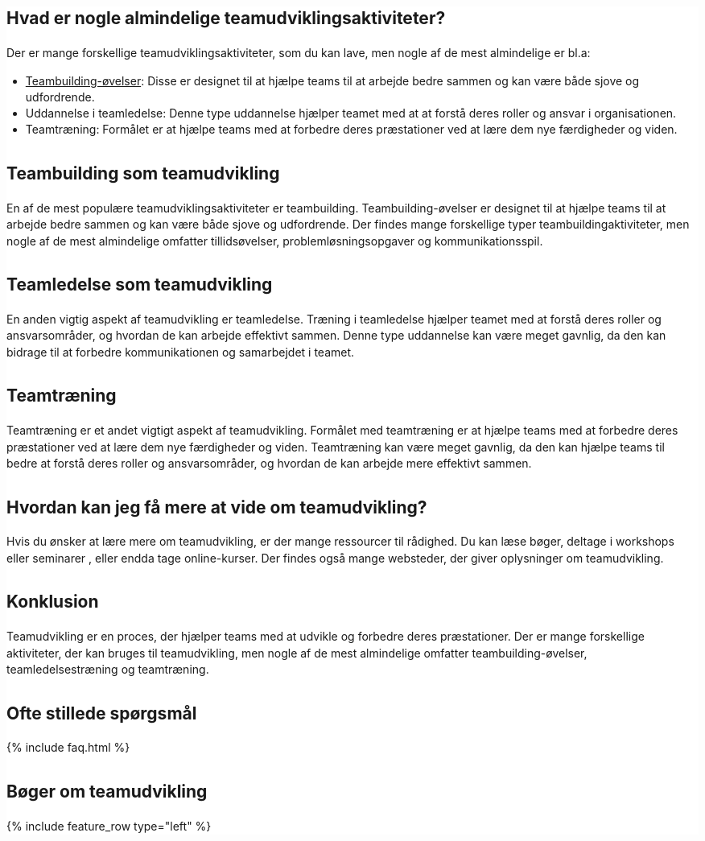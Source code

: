 
## Hvad er nogle almindelige teamudviklingsaktiviteter?

Der er mange forskellige teamudviklingsaktiviteter, som du kan lave, men nogle af de mest almindelige er bl.a:

- [Teambuilding-øvelser](/gratis-teambuilding-oevelser/): Disse er designet til at hjælpe teams til at arbejde bedre sammen og kan være både sjove og udfordrende.
- Uddannelse i teamledelse: Denne type uddannelse hjælper teamet med at at forstå deres roller og ansvar i organisationen.
- Teamtræning: Formålet er at hjælpe teams med at forbedre deres præstationer ved at lære dem nye færdigheder og viden.

## Teambuilding som teamudvikling

En af de mest populære teamudviklingsaktiviteter er teambuilding. Teambuilding-øvelser er designet til at hjælpe teams til at arbejde bedre sammen og kan være både sjove og udfordrende. Der findes mange forskellige typer teambuildingaktiviteter, men nogle af de mest almindelige omfatter tillidsøvelser, problemløsningsopgaver og kommunikationsspil.

## Teamledelse som teamudvikling

En anden vigtig aspekt af teamudvikling er teamledelse. Træning i teamledelse hjælper teamet med at forstå deres roller og ansvarsområder, og hvordan de kan arbejde effektivt sammen. Denne type uddannelse kan være meget gavnlig, da den kan bidrage til at forbedre kommunikationen og samarbejdet i teamet.

## Teamtræning

Teamtræning er et andet vigtigt aspekt af teamudvikling. Formålet med teamtræning er at hjælpe teams med at forbedre deres præstationer ved at lære dem nye færdigheder og viden. Teamtræning kan være meget gavnlig, da den kan hjælpe teams til bedre at forstå deres roller og ansvarsområder, og hvordan de kan arbejde mere effektivt sammen.

## Hvordan kan jeg få mere at vide om teamudvikling?

Hvis du ønsker at lære mere om teamudvikling, er der mange ressourcer til rådighed. Du kan læse bøger, deltage i workshops eller seminarer , eller endda tage online-kurser. Der findes også mange websteder, der giver oplysninger om teamudvikling.

## Konklusion

Teamudvikling er en proces, der hjælper teams med at udvikle og forbedre deres præstationer. Der er mange forskellige aktiviteter, der kan bruges til teamudvikling, men nogle af de mest almindelige omfatter teambuilding-øvelser, teamledelsestræning og teamtræning.

## Ofte stillede spørgsmål

{% include faq.html %}

## Bøger om teamudvikling

{% include feature_row type="left" %}
